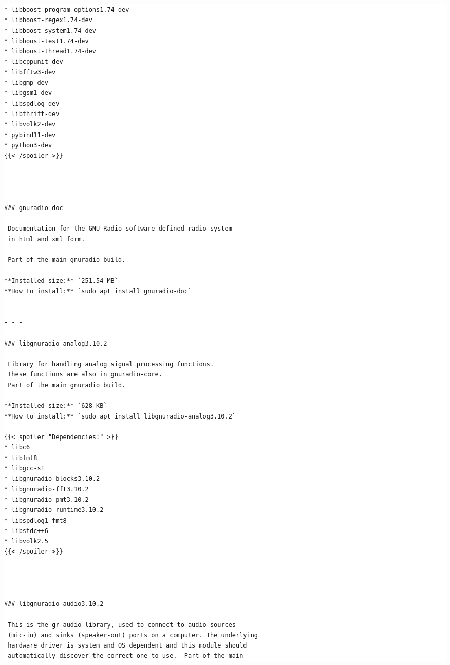  ```
 * libboost-program-options1.74-dev
 * libboost-regex1.74-dev
 * libboost-system1.74-dev
 * libboost-test1.74-dev
 * libboost-thread1.74-dev
 * libcppunit-dev
 * libfftw3-dev
 * libgmp-dev
 * libgsm1-dev
 * libspdlog-dev
 * libthrift-dev
 * libvolk2-dev
 * pybind11-dev
 * python3-dev
 {{< /spoiler >}}
 
 
 - - -
 
 ### gnuradio-doc
 
  Documentation for the GNU Radio software defined radio system
  in html and xml form.
   
  Part of the main gnuradio build.
 
 **Installed size:** `251.54 MB`  
 **How to install:** `sudo apt install gnuradio-doc`  
 
 
 - - -
 
 ### libgnuradio-analog3.10.2
 
  Library for handling analog signal processing functions.
  These functions are also in gnuradio-core.
  Part of the main gnuradio build.
 
 **Installed size:** `628 KB`  
 **How to install:** `sudo apt install libgnuradio-analog3.10.2`  
 
 {{< spoiler "Dependencies:" >}}
 * libc6 
 * libfmt8 
 * libgcc-s1 
 * libgnuradio-blocks3.10.2 
 * libgnuradio-fft3.10.2 
 * libgnuradio-pmt3.10.2 
 * libgnuradio-runtime3.10.2 
 * libspdlog1-fmt8
 * libstdc++6 
 * libvolk2.5 
 {{< /spoiler >}}
 
 
 - - -
 
 ### libgnuradio-audio3.10.2
 
  This is the gr-audio library, used to connect to audio sources
  (mic-in) and sinks (speaker-out) ports on a computer. The underlying
  hardware driver is system and OS dependent and this module should
  automatically discover the correct one to use.  Part of the main
 ```